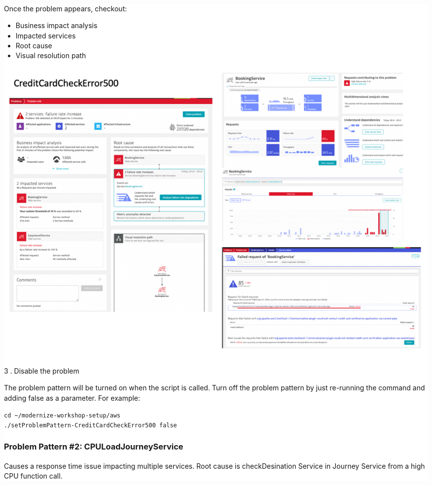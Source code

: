 
Once the problem appears, checkout:

* Business impact analysis
* Impacted services
* Root cause
* Visual resolution path

![image](../../assets/images/CreditCardCheckError500.png)

3 . Disable the problem

The problem pattern will be turned on when the script is called. Turn off the problem pattern by just re-running the command and adding false as a parameter. For example: 

```
cd ~/modernize-workshop-setup/aws
./setProblemPattern-CreditCardCheckError500 false
```

### Problem Pattern #2: CPULoadJourneyService

Causes a response time issue impacting multiple services. Root cause is checkDesination Service in Journey Service from a high CPU function call.
